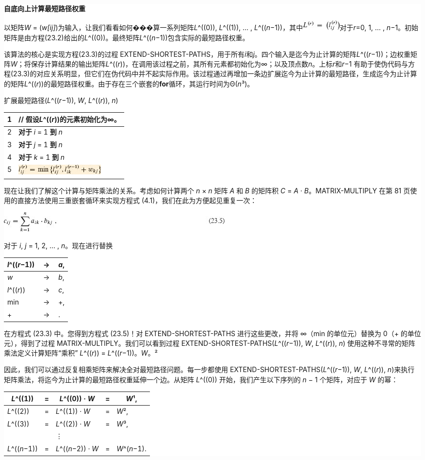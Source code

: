**自底向上计算最短路径权重**

以矩阵*W* = (*w[ij]*)为输入，让我们看看如何���算一系列矩阵*L*^((0)), *L*^((1)), … , *L*^((*n*−1))，其中![art](img/Art_P688.jpg)对于*r*=0, 1, … , *n*−1。初始矩阵是由方程(23.2)给出的*L*^((0))。最终矩阵*L*^((*n*−1))包含实际的最短路径权重。

该算法的核心是实现方程(23.3)的过程 EXTEND-SHORTEST-PATHS，用于所有*i*和*j*。四个输入是迄今为止计算的矩阵*L*^((*r*−1))；边权重矩阵*W*；将保存计算结果的输出矩阵*L*^((*r*))，在调用该过程之前，其所有元素都初始化为∞；以及顶点数*n*。上标*r*和*r*−1 有助于使伪代码与方程(23.3)的对应关系明显，但它们在伪代码中并不起实际作用。该过程通过再增加一条边扩展迄今为止计算的最短路径，生成迄今为止计算的矩阵*L*^((*r*))的最短路径权重。由于存在三个嵌套的**for**循环，其运行时间为Θ(*n*³)。

扩展最短路径(*L*^((*r*−1)), *W*, *L*^((*r*)), *n*)

| 1 | // 假设*L*^((*r*))的元素初始化为∞。 |
| --- | --- |
| 2 | **对于** *i* = 1 **到** *n* |
| 3 | **对于** *j* = 1 **到** *n* |
| 4 | **对于** *k* = 1 **到** *n* |
| 5 | ![art](img/Art_P689.jpg) |

现在让我们了解这个计算与矩阵乘法的关系。考虑如何计算两个 *n* × *n* 矩阵 *A* 和 *B* 的矩阵积 *C* = *A* · *B*。MATRIX-MULTIPLY 在第 81 页使用的直接方法使用三重嵌套循环来实现方程式 (4.1)，我们在此为方便起见重复一次：

![art](img/Art_P690.jpg)

对于 *i*, *j* = 1, 2, … , *n*。现在进行替换

| *l*^((*r*−1)) |  →  | *a*, |
| --- | --- | --- |
| *w* |  →  | *b*, |
| *l*^((*r*)) |  →  | *c*, |
| min |  →  | +, |
| + |  →  | . |

在方程式 (23.3) 中。您得到方程式 (23.5)！对 EXTEND-SHORTEST-PATHS 进行这些更改，并将 ∞（min 的单位元）替换为 0（+ 的单位元），得到了过程 MATRIX-MULTIPLY。我们可以看到过程 EXTEND-SHORTEST-PATHS(*L*^((*r*−1)), *W*, *L*^((*r*)), *n*) 使用这种不寻常的矩阵乘法定义计算矩阵“乘积” *L*^((*r*)) = *L*^((*r*−1))。*W*。²

因此，我们可以通过反复相乘矩阵来解决全对最短路径问题。每一步都使用 EXTEND-SHORTEST-PATHS(*L*^((*r*−1)), *W*, *L*^((*r*)), *n*)来执行矩阵乘法，将迄今为止计算的最短路径权重延伸一个边。从矩阵 *L*^((0)) 开始，我们产生以下序列的 *n* − 1 个矩阵，对应于 *W* 的幂：

| *L*^((1)) | = | *L*^((0)) · *W* | = | *W*¹, |
| --- | --- | --- | --- | --- |
| *L*^((2)) | = | *L*^((1)) · *W* | = | *W*², |
| *L*^((3)) | = | *L*^((2)) · *W* | = | *W*³, |
|  |  | ⋮ |  |  |
| *L*^((*n*−1)) | = | *L*^((*n*−2)) · *W* | = | *W*^(*n*−1). |
